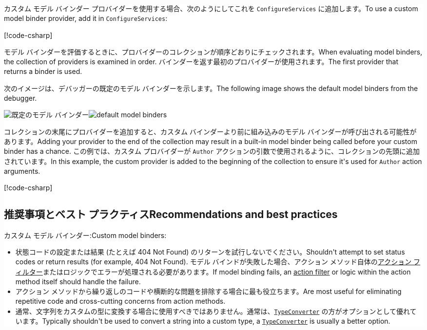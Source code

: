 <span data-ttu-id="351da-168">カスタム モデル バインダー プロバイダーを使用する場合、次のようにしてこれを `ConfigureServices` に追加します。</span><span class="sxs-lookup"><span data-stu-id="351da-168">To use a custom model binder provider, add it in `ConfigureServices`:</span></span>

[!code-csharp[](custom-model-binding/sample/CustomModelBindingSample/Startup.cs?name=callout&highlight=5-9)]

<span data-ttu-id="351da-169">モデル バインダーを評価するときに、プロバイダーのコレクションが順序どおりにチェックされます。</span><span class="sxs-lookup"><span data-stu-id="351da-169">When evaluating model binders, the collection of providers is examined in order.</span></span> <span data-ttu-id="351da-170">バインダーを返す最初のプロバイダーが使用されます。</span><span class="sxs-lookup"><span data-stu-id="351da-170">The first provider that returns a binder is used.</span></span>

<span data-ttu-id="351da-171">次のイメージは、デバッガーの既定のモデル バインダーを示します。</span><span class="sxs-lookup"><span data-stu-id="351da-171">The following image shows the default model binders from the debugger.</span></span>

<span data-ttu-id="351da-172">![既定のモデル バインダー](custom-model-binding/images/default-model-binders.png "既定のモデル バインダー")</span><span class="sxs-lookup"><span data-stu-id="351da-172">![default model binders](custom-model-binding/images/default-model-binders.png "default model binders")</span></span>

<span data-ttu-id="351da-173">コレクションの末尾にプロバイダーを追加すると、カスタム バインダーより前に組み込みのモデル バインダーが呼び出される可能性があります。</span><span class="sxs-lookup"><span data-stu-id="351da-173">Adding your provider to the end of the collection may result in a built-in model binder being called before your custom binder has a chance.</span></span> <span data-ttu-id="351da-174">この例では、カスタム プロバイダーが `Author` アクションの引数で使用されるように、コレクションの先頭に追加されています。</span><span class="sxs-lookup"><span data-stu-id="351da-174">In this example, the custom provider is added to the beginning of the collection to ensure it's used for `Author` action arguments.</span></span>

[!code-csharp[](custom-model-binding/sample/CustomModelBindingSample/Startup.cs?name=callout&highlight=5-9)]

## <a name="recommendations-and-best-practices"></a><span data-ttu-id="351da-175">推奨事項とベスト プラクティス</span><span class="sxs-lookup"><span data-stu-id="351da-175">Recommendations and best practices</span></span>

<span data-ttu-id="351da-176">カスタム モデル バインダー:</span><span class="sxs-lookup"><span data-stu-id="351da-176">Custom model binders:</span></span>

- <span data-ttu-id="351da-177">状態コードの設定または結果 (たとえば 404 Not Found) のリターンを試行しないでください。</span><span class="sxs-lookup"><span data-stu-id="351da-177">Shouldn't attempt to set status codes or return results (for example, 404 Not Found).</span></span> <span data-ttu-id="351da-178">モデル バインドが失敗した場合、アクション メソッド自体の[アクション フィルター](xref:mvc/controllers/filters)またはロジックでエラーが処理される必要があります。</span><span class="sxs-lookup"><span data-stu-id="351da-178">If model binding fails, an [action filter](xref:mvc/controllers/filters) or logic within the action method itself should handle the failure.</span></span>
- <span data-ttu-id="351da-179">アクション メソッドから繰り返しのコードや横断的な問題を排除する場合に最も役立ちます。</span><span class="sxs-lookup"><span data-stu-id="351da-179">Are most useful for eliminating repetitive code and cross-cutting concerns from action methods.</span></span>
- <span data-ttu-id="351da-180">通常、文字列をカスタムの型に変換する場合に使用すべきではありません。通常は、[`TypeConverter`](/dotnet/api/system.componentmodel.typeconverter) の方がオプションとして優れています。</span><span class="sxs-lookup"><span data-stu-id="351da-180">Typically shouldn't be used to convert a string into a custom type, a [`TypeConverter`](/dotnet/api/system.componentmodel.typeconverter) is usually a better option.</span></span>
